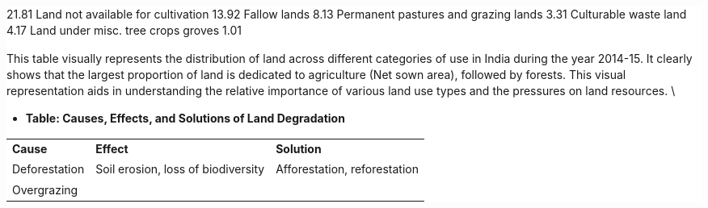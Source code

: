    </td>
   <td>21.81
   </td>
  </tr>
  <tr>
   <td>Land not available for cultivation
   </td>
   <td>13.92
   </td>
  </tr>
  <tr>
   <td>Fallow lands
   </td>
   <td>8.13
   </td>
  </tr>
  <tr>
   <td>Permanent pastures and grazing lands
   </td>
   <td>3.31
   </td>
  </tr>
  <tr>
   <td>Culturable waste land
   </td>
   <td>4.17
   </td>
  </tr>
  <tr>
   <td>Land under misc. tree crops groves
   </td>
   <td>1.01
   </td>
  </tr>
</table>


This table visually represents the distribution of land across different categories of use in India during the year 2014-15. It clearly shows that the largest proportion of land is dedicated to agriculture (Net sown area), followed by forests. This visual representation aids in understanding the relative importance of various land use types and the pressures on land resources. \




* **Table: Causes, Effects, and Solutions of Land Degradation**

<table>
  <tr>
   <td>
<strong>Cause</strong>
   </td>
   <td><strong>Effect</strong>
   </td>
   <td><strong>Solution</strong>
   </td>
  </tr>
  <tr>
   <td>Deforestation
   </td>
   <td>Soil erosion, loss of biodiversity
   </td>
   <td>Afforestation, reforestation
   </td>
  </tr>
  <tr>
   <td>Overgrazing